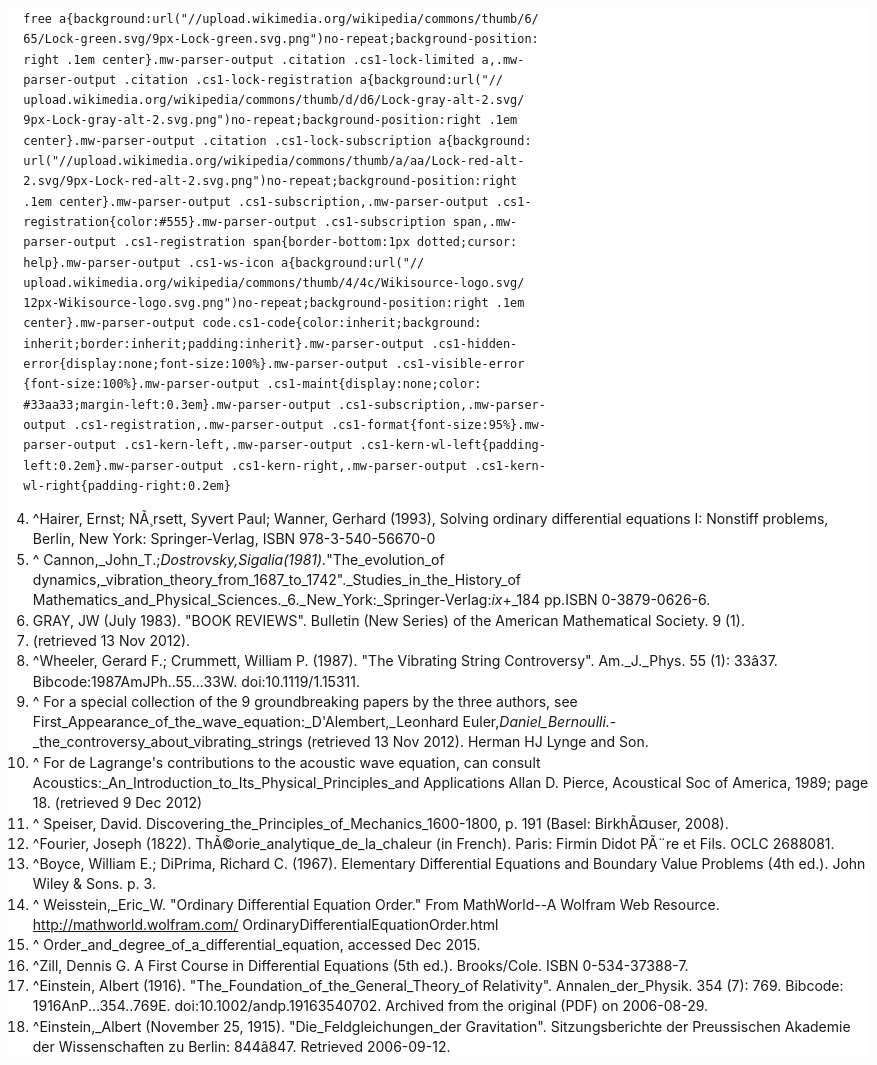       free a{background:url("//upload.wikimedia.org/wikipedia/commons/thumb/6/
      65/Lock-green.svg/9px-Lock-green.svg.png")no-repeat;background-position:
      right .1em center}.mw-parser-output .citation .cs1-lock-limited a,.mw-
      parser-output .citation .cs1-lock-registration a{background:url("//
      upload.wikimedia.org/wikipedia/commons/thumb/d/d6/Lock-gray-alt-2.svg/
      9px-Lock-gray-alt-2.svg.png")no-repeat;background-position:right .1em
      center}.mw-parser-output .citation .cs1-lock-subscription a{background:
      url("//upload.wikimedia.org/wikipedia/commons/thumb/a/aa/Lock-red-alt-
      2.svg/9px-Lock-red-alt-2.svg.png")no-repeat;background-position:right
      .1em center}.mw-parser-output .cs1-subscription,.mw-parser-output .cs1-
      registration{color:#555}.mw-parser-output .cs1-subscription span,.mw-
      parser-output .cs1-registration span{border-bottom:1px dotted;cursor:
      help}.mw-parser-output .cs1-ws-icon a{background:url("//
      upload.wikimedia.org/wikipedia/commons/thumb/4/4c/Wikisource-logo.svg/
      12px-Wikisource-logo.svg.png")no-repeat;background-position:right .1em
      center}.mw-parser-output code.cs1-code{color:inherit;background:
      inherit;border:inherit;padding:inherit}.mw-parser-output .cs1-hidden-
      error{display:none;font-size:100%}.mw-parser-output .cs1-visible-error
      {font-size:100%}.mw-parser-output .cs1-maint{display:none;color:
      #33aa33;margin-left:0.3em}.mw-parser-output .cs1-subscription,.mw-parser-
      output .cs1-registration,.mw-parser-output .cs1-format{font-size:95%}.mw-
      parser-output .cs1-kern-left,.mw-parser-output .cs1-kern-wl-left{padding-
      left:0.2em}.mw-parser-output .cs1-kern-right,.mw-parser-output .cs1-kern-
      wl-right{padding-right:0.2em}
   4. ^Hairer, Ernst; NÃ¸rsett, Syvert Paul; Wanner, Gerhard (1993), Solving
      ordinary differential equations I: Nonstiff problems, Berlin, New York:
      Springer-Verlag, ISBN 978-3-540-56670-0
   5. ^ Cannon,_John_T.;_Dostrovsky,_Sigalia_(1981)._"The_evolution_of
      dynamics,_vibration_theory_from_1687_to_1742"._Studies_in_the_History_of
      Mathematics_and_Physical_Sciences._6._New_York:_Springer-Verlag:_ix_+_184
      pp.ISBN 0-3879-0626-6.
   6. GRAY, JW (July 1983). "BOOK REVIEWS". Bulletin (New Series) of the
      American Mathematical Society. 9 (1).
   7.  (retrieved 13 Nov 2012).
   8. ^Wheeler, Gerard F.; Crummett, William P. (1987). "The Vibrating String
      Controversy". Am._J._Phys. 55 (1): 33â37. Bibcode:1987AmJPh..55...33W.
      doi:10.1119/1.15311.
   9. ^ For a special collection of the 9 groundbreaking papers by the three
      authors, see First_Appearance_of_the_wave_equation:_D'Alembert,_Leonhard
      Euler,_Daniel_Bernoulli._-_the_controversy_about_vibrating_strings
      (retrieved 13 Nov 2012). Herman HJ Lynge and Son.
  10. ^ For de Lagrange's contributions to the acoustic wave equation, can
      consult Acoustics:_An_Introduction_to_Its_Physical_Principles_and
      Applications Allan D. Pierce, Acoustical Soc of America, 1989; page 18.
      (retrieved 9 Dec 2012)
  11. ^ Speiser, David. Discovering_the_Principles_of_Mechanics_1600-1800, p.
      191 (Basel: BirkhÃ¤user, 2008).
  12. ^Fourier, Joseph (1822). ThÃ©orie_analytique_de_la_chaleur (in French).
      Paris: Firmin Didot PÃ¨re et Fils. OCLC 2688081.
  13. ^Boyce, William E.; DiPrima, Richard C. (1967). Elementary Differential
      Equations and Boundary Value Problems (4th ed.). John Wiley & Sons. p. 3.
  14. ^ Weisstein,_Eric_W. "Ordinary Differential Equation Order." From
      MathWorld--A Wolfram Web Resource. http://mathworld.wolfram.com/
      OrdinaryDifferentialEquationOrder.html
  15. ^ Order_and_degree_of_a_differential_equation, accessed Dec 2015.
  16. ^Zill, Dennis G. A First Course in Differential Equations (5th ed.).
      Brooks/Cole. ISBN 0-534-37388-7.
  17. ^Einstein, Albert (1916). "The_Foundation_of_the_General_Theory_of
      Relativity". Annalen_der_Physik. 354 (7): 769. Bibcode:
      1916AnP...354..769E. doi:10.1002/andp.19163540702. Archived from the
      original (PDF) on 2006-08-29.
  18. ^Einstein,_Albert (November 25, 1915). "Die_Feldgleichungen_der
      Gravitation". Sitzungsberichte der Preussischen Akademie der
      Wissenschaften zu Berlin: 844â847. Retrieved 2006-09-12.